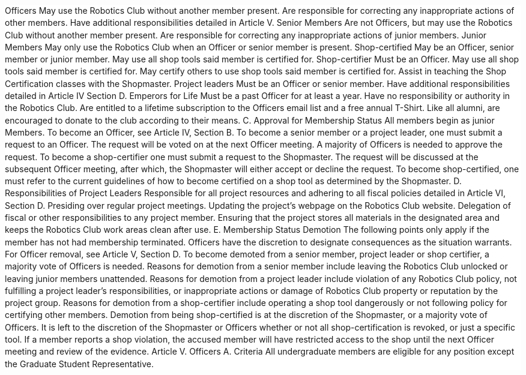Officers
May use the Robotics Club without another member present.
Are responsible for correcting any inappropriate actions of other members.
Have additional responsibilities detailed in Article V.
Senior Members
Are not Officers, but may use the Robotics Club without another member present.
Are responsible for correcting any inappropriate actions of junior members.
Junior Members
May only use the Robotics Club when an Officer or senior member is present.
Shop-certified
May be an Officer, senior member or junior member.
May use all shop tools said member is certified for.
Shop-certifier
Must be an Officer.
May use all shop tools said member is certified for.
May certify others to use shop tools said member is certified for.
Assist in teaching the Shop Certification classes with the Shopmaster.
Project leaders
Must be an Officer or senior member.
Have additional responsibilities detailed in Article IV Section D.
Emperors for Life
Must be a past Officer for at least a year.
Have no responsibility or authority in the Robotics Club.
Are entitled to a lifetime subscription to the Officers email list and a free annual T-Shirt.
Like all alumni, are encouraged to donate to the club according to their means.
C. Approval for Membership Status
All members begin as junior Members.
To become an Officer, see Article IV, Section B.
To become a senior member or a project leader, one must submit a request to an Officer. The request will be voted on at the next Officer meeting. A majority of Officers is needed to approve the request.
To become a shop-certifier one must submit a request to the Shopmaster. The request will be discussed at the subsequent Officer meeting, after which, the Shopmaster will either accept or decline the request.
To become shop-certified, one must refer to the current guidelines of how to become certified on a shop tool as determined by the Shopmaster.
D. Responsibilities of Project Leaders
Responsible for all project resources and adhering to all fiscal policies detailed in Article VI, Section D.
Presiding over regular project meetings.
Updating the project’s webpage on the Robotics Club website.
Delegation of fiscal or other responsibilities to any project member.
Ensuring that the project stores all materials in the designated area and keeps the Robotics Club work areas clean after use.
E. Membership Status Demotion
The following points only apply if the member has not had membership terminated. Officers have the discretion to designate consequences as the situation warrants.
For Officer removal, see Article V, Section D.
To become demoted from a senior member, project leader or shop certifier, a majority vote of Officers is needed.
Reasons for demotion from a senior member include leaving the Robotics Club unlocked or leaving junior members unattended.
Reasons for demotion from a project leader include violation of any Robotics Club policy, not fulfilling a project leader’s responsibilities, or inappropriate actions or damage of Robotics Club property or reputation by the project group.
Reasons for demotion from a shop-certifier include operating a shop tool dangerously or not following policy for certifying other members.
Demotion from being shop-certified is at the discretion of the Shopmaster, or a majority vote of Officers. It is left to the discretion of the Shopmaster or Officers whether or not all shop-certification is revoked, or just a specific tool. If a member reports a shop violation, the accused member will have restricted access to the shop until the next Officer meeting and review of the evidence.
Article V. Officers
A. Criteria
All undergraduate members are eligible for any position except the Graduate Student Representative.